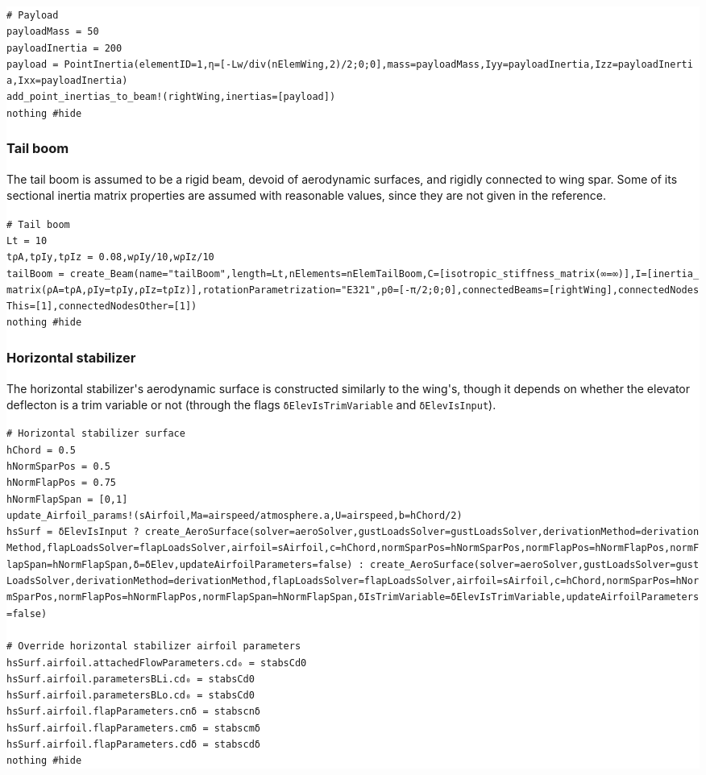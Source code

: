 ````@example conventionalHALEmodel
# Payload
payloadMass = 50
payloadInertia = 200
payload = PointInertia(elementID=1,η=[-Lw/div(nElemWing,2)/2;0;0],mass=payloadMass,Iyy=payloadInertia,Izz=payloadInertia,Ixx=payloadInertia)
add_point_inertias_to_beam!(rightWing,inertias=[payload])
nothing #hide
````

### Tail boom
The tail boom is assumed to be a rigid beam, devoid of aerodynamic surfaces, and rigidly connected to wing spar. Some of its sectional inertia matrix properties are assumed with reasonable values, since they are not given in the reference.

````@example conventionalHALEmodel
# Tail boom
Lt = 10
tρA,tρIy,tρIz = 0.08,wρIy/10,wρIz/10
tailBoom = create_Beam(name="tailBoom",length=Lt,nElements=nElemTailBoom,C=[isotropic_stiffness_matrix(∞=∞)],I=[inertia_matrix(ρA=tρA,ρIy=tρIy,ρIz=tρIz)],rotationParametrization="E321",p0=[-π/2;0;0],connectedBeams=[rightWing],connectedNodesThis=[1],connectedNodesOther=[1])
nothing #hide
````

### Horizontal stabilizer
The horizontal stabilizer's aerodynamic surface is constructed similarly to the wing's, though it depends on whether the elevator deflecton is a trim variable or not (through the flags `δElevIsTrimVariable` and `δElevIsInput`).

````@example conventionalHALEmodel
# Horizontal stabilizer surface
hChord = 0.5
hNormSparPos = 0.5
hNormFlapPos = 0.75
hNormFlapSpan = [0,1]
update_Airfoil_params!(sAirfoil,Ma=airspeed/atmosphere.a,U=airspeed,b=hChord/2)
hsSurf = δElevIsInput ? create_AeroSurface(solver=aeroSolver,gustLoadsSolver=gustLoadsSolver,derivationMethod=derivationMethod,flapLoadsSolver=flapLoadsSolver,airfoil=sAirfoil,c=hChord,normSparPos=hNormSparPos,normFlapPos=hNormFlapPos,normFlapSpan=hNormFlapSpan,δ=δElev,updateAirfoilParameters=false) : create_AeroSurface(solver=aeroSolver,gustLoadsSolver=gustLoadsSolver,derivationMethod=derivationMethod,flapLoadsSolver=flapLoadsSolver,airfoil=sAirfoil,c=hChord,normSparPos=hNormSparPos,normFlapPos=hNormFlapPos,normFlapSpan=hNormFlapSpan,δIsTrimVariable=δElevIsTrimVariable,updateAirfoilParameters=false)

# Override horizontal stabilizer airfoil parameters
hsSurf.airfoil.attachedFlowParameters.cd₀ = stabsCd0
hsSurf.airfoil.parametersBLi.cd₀ = stabsCd0
hsSurf.airfoil.parametersBLo.cd₀ = stabsCd0
hsSurf.airfoil.flapParameters.cnδ = stabscnδ
hsSurf.airfoil.flapParameters.cmδ = stabscmδ
hsSurf.airfoil.flapParameters.cdδ = stabscdδ
nothing #hide
````
